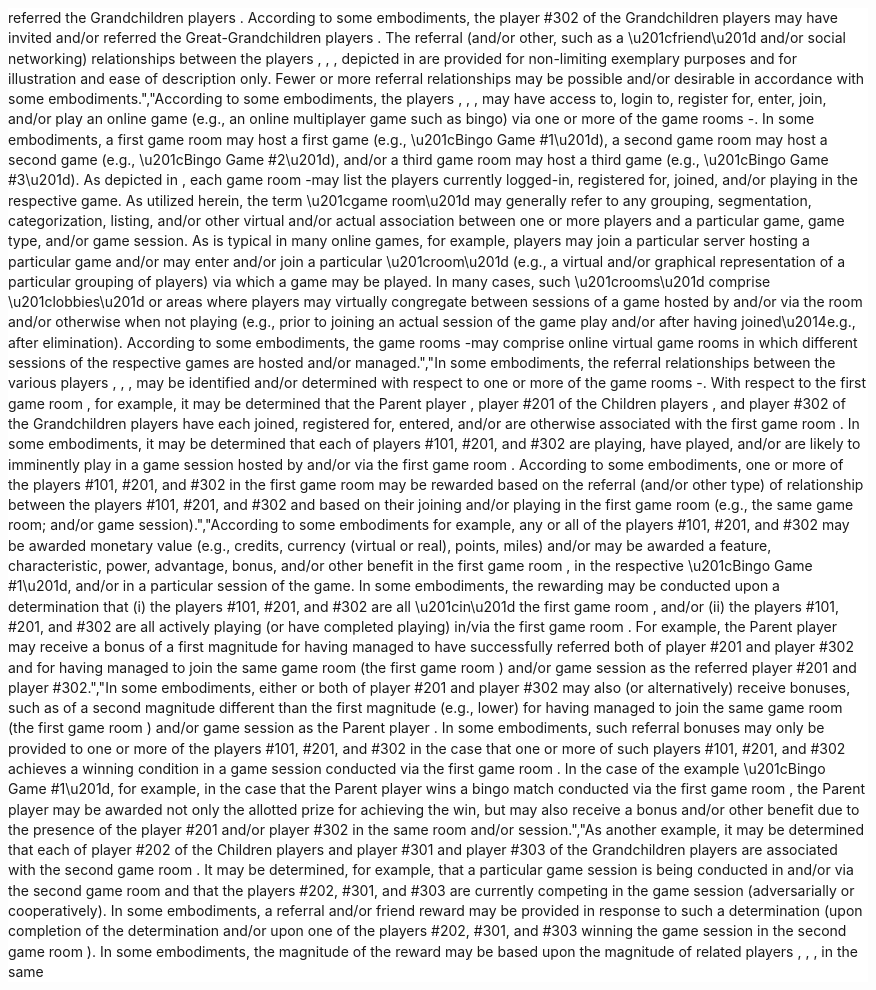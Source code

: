 referred the Grandchildren players . According to some embodiments, the player #302 of the Grandchildren players  may have invited and\/or referred the Great-Grandchildren players . The referral (and\/or other, such as a \u201cfriend\u201d and\/or social networking) relationships between the players , , ,  depicted in  are provided for non-limiting exemplary purposes and for illustration and ease of description only. Fewer or more referral relationships may be possible and\/or desirable in accordance with some embodiments.","According to some embodiments, the players , , ,  may have access to, login to, register for, enter, join, and\/or play an online game (e.g., an online multiplayer game such as bingo) via one or more of the game rooms -. In some embodiments, a first game room may host a first game (e.g., \u201cBingo Game #1\u201d), a second game room may host a second game (e.g., \u201cBingo Game #2\u201d), and\/or a third game room may host a third game (e.g., \u201cBingo Game #3\u201d). As depicted in , each game room -may list the players currently logged-in, registered for, joined, and\/or playing in the respective game. As utilized herein, the term \u201cgame room\u201d may generally refer to any grouping, segmentation, categorization, listing, and\/or other virtual and\/or actual association between one or more players and a particular game, game type, and\/or game session. As is typical in many online games, for example, players may join a particular server hosting a particular game and\/or may enter and\/or join a particular \u201croom\u201d (e.g., a virtual and\/or graphical representation of a particular grouping of players) via which a game may be played. In many cases, such \u201crooms\u201d comprise \u201clobbies\u201d or areas where players may virtually congregate between sessions of a game hosted by and\/or via the room and\/or otherwise when not playing (e.g., prior to joining an actual session of the game play and\/or after having joined\u2014e.g., after elimination). According to some embodiments, the game rooms -may comprise online virtual game rooms in which different sessions of the respective games are hosted and\/or managed.","In some embodiments, the referral relationships between the various players , , ,  may be identified and\/or determined with respect to one or more of the game rooms -. With respect to the first game room , for example, it may be determined that the Parent player , player #201 of the Children players , and player #302 of the Grandchildren players  have each joined, registered for, entered, and\/or are otherwise associated with the first game room . In some embodiments, it may be determined that each of players #101, #201, and #302 are playing, have played, and\/or are likely to imminently play in a game session hosted by and\/or via the first game room . According to some embodiments, one or more of the players #101, #201, and #302 in the first game room may be rewarded based on the referral (and\/or other type) of relationship between the players #101, #201, and #302 and based on their joining and\/or playing in the first game room (e.g., the same game room; and\/or game session).","According to some embodiments for example, any or all of the players #101, #201, and #302 may be awarded monetary value (e.g., credits, currency (virtual or real), points, miles) and\/or may be awarded a feature, characteristic, power, advantage, bonus, and\/or other benefit in the first game room , in the respective \u201cBingo Game #1\u201d, and\/or in a particular session of the game. In some embodiments, the rewarding may be conducted upon a determination that (i) the players #101, #201, and #302 are all \u201cin\u201d the first game room , and\/or (ii) the players #101, #201, and #302 are all actively playing (or have completed playing) in\/via the first game room . For example, the Parent player  may receive a bonus of a first magnitude for having managed to have successfully referred both of player #201 and player #302 and for having managed to join the same game room (the first game room ) and\/or game session as the referred player #201 and player #302.","In some embodiments, either or both of player #201 and player #302 may also (or alternatively) receive bonuses, such as of a second magnitude different than the first magnitude (e.g., lower) for having managed to join the same game room (the first game room ) and\/or game session as the Parent player . In some embodiments, such referral bonuses may only be provided to one or more of the players #101, #201, and #302 in the case that one or more of such players #101, #201, and #302 achieves a winning condition in a game session conducted via the first game room . In the case of the example \u201cBingo Game #1\u201d, for example, in the case that the Parent player  wins a bingo match conducted via the first game room , the Parent player  may be awarded not only the allotted prize for achieving the win, but may also receive a bonus and\/or other benefit due to the presence of the player #201 and\/or player #302 in the same room and\/or session.","As another example, it may be determined that each of player #202 of the Children players  and player #301 and player #303 of the Grandchildren players  are associated with the second game room . It may be determined, for example, that a particular game session is being conducted in and\/or via the second game room and that the players #202, #301, and #303 are currently competing in the game session (adversarially or cooperatively). In some embodiments, a referral and\/or friend reward may be provided in response to such a determination (upon completion of the determination and\/or upon one of the players #202, #301, and #303 winning the game session in the second game room ). In some embodiments, the magnitude of the reward may be based upon the magnitude of related players , , ,  in the same